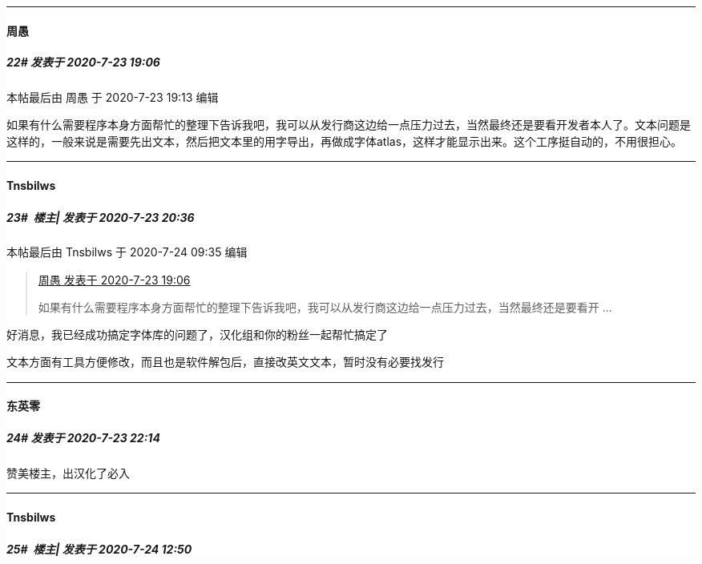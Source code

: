 





-----

####  周愚  
##### 22#       发表于 2020-7-23 19:06



 本帖最后由 周愚 于 2020-7-23 19:13 编辑 

如果有什么需要程序本身方面帮忙的整理下告诉我吧，我可以从发行商这边给一点压力过去，当然最终还是要看开发者本人了。文本问题是这样的，一般来说是需要先出文本，然后把文本里的用字导出，再做成字体atlas，这样才能显示出来。这个工序挺自动的，不用很担心。







-----

####  Tnsbilws  
##### 23#         楼主| 发表于 2020-7-23 20:36



 本帖最后由 Tnsbilws 于 2020-7-24 09:35 编辑 
<blockquote><a href="httphttps://bbs.saraba1st.com/2b/forum.php?mod=redirect&amp;goto=findpost&amp;pid=48196365&amp;ptid=1949982" target="_blank">周愚 发表于 2020-7-23 19:06</a>

如果有什么需要程序本身方面帮忙的整理下告诉我吧，我可以从发行商这边给一点压力过去，当然最终还是要看开 ...</blockquote>
好消息，我已经成功搞定字体库的问题了，汉化组和你的粉丝一起帮忙搞定了

文本方面有工具方便修改，而且也是软件解包后，直接改英文文本，暂时没有必要找发行







-----

####  东英零  
##### 24#       发表于 2020-7-23 22:14




赞美楼主，出汉化了必入







-----

####  Tnsbilws  
##### 25#         楼主| 发表于 2020-7-24 12:50

